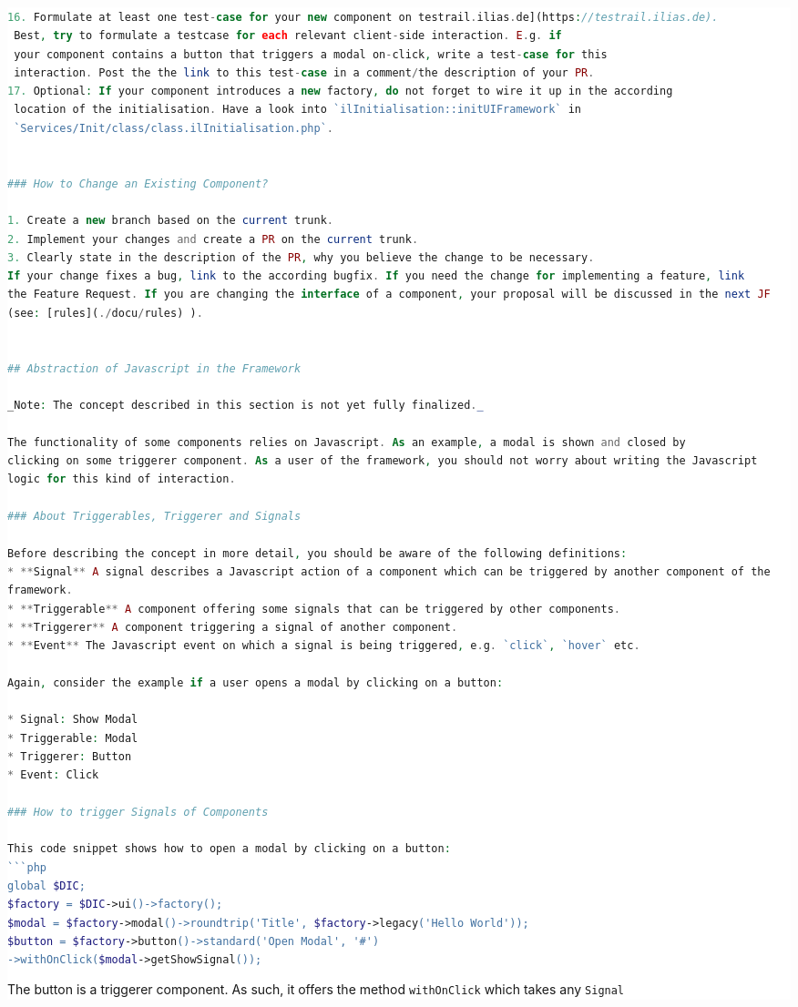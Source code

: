    ``` php
16. Formulate at least one test-case for your new component on testrail.ilias.de](https://testrail.ilias.de).
    Best, try to formulate a testcase for each relevant client-side interaction. E.g. if 
    your component contains a button that triggers a modal on-click, write a test-case for this
    interaction. Post the the link to this test-case in a comment/the description of your PR.
17. Optional: If your component introduces a new factory, do not forget to wire it up in the according
    location of the initialisation. Have a look into `ilInitialisation::initUIFramework` in
    `Services/Init/class/class.ilInitialisation.php`.


### How to Change an Existing Component?

1. Create a new branch based on the current trunk.
2. Implement your changes and create a PR on the current trunk.
3. Clearly state in the description of the PR, why you believe the change to be necessary.
If your change fixes a bug, link to the according bugfix. If you need the change for implementing a feature, link
the Feature Request. If you are changing the interface of a component, your proposal will be discussed in the next JF 
(see: [rules](./docu/rules) ).


## Abstraction of Javascript in the Framework

_Note: The concept described in this section is not yet fully finalized._

The functionality of some components relies on Javascript. As an example, a modal is shown and closed by 
clicking on some triggerer component. As a user of the framework, you should not worry about writing the Javascript
logic for this kind of interaction.

### About Triggerables, Triggerer and Signals

Before describing the concept in more detail, you should be aware of the following definitions:
* **Signal** A signal describes a Javascript action of a component which can be triggered by another component of the
framework.
* **Triggerable** A component offering some signals that can be triggered by other components.
* **Triggerer** A component triggering a signal of another component. 
* **Event** The Javascript event on which a signal is being triggered, e.g. `click`, `hover` etc.

Again, consider the example if a user opens a modal by clicking on a button:

* Signal: Show Modal
* Triggerable: Modal
* Triggerer: Button
* Event: Click 

### How to trigger Signals of Components

This code snippet shows how to open a modal by clicking on a button:
```php
global $DIC;
$factory = $DIC->ui()->factory();
$modal = $factory->modal()->roundtrip('Title', $factory->legacy('Hello World'));
$button = $factory->button()->standard('Open Modal', '#')
  ->withOnClick($modal->getShowSignal());
```
The button is a triggerer component. As such, it offers the method `withOnClick` which takes any `Signal` 